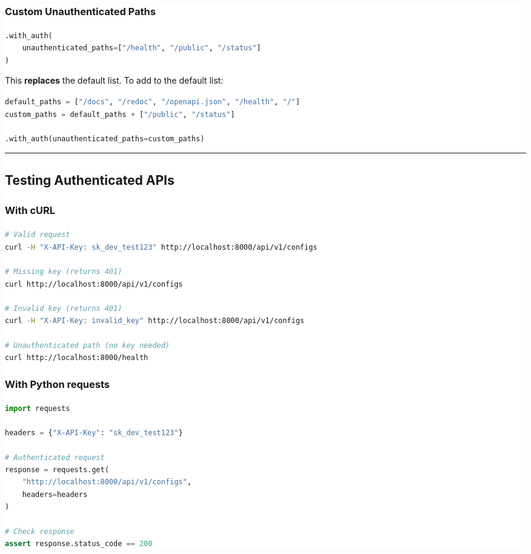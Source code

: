 ### Custom Unauthenticated Paths

```python
.with_auth(
    unauthenticated_paths=["/health", "/public", "/status"]
)
```

This **replaces** the default list. To add to the default list:

```python
default_paths = ["/docs", "/redoc", "/openapi.json", "/health", "/"]
custom_paths = default_paths + ["/public", "/status"]

.with_auth(unauthenticated_paths=custom_paths)
```

---

## Testing Authenticated APIs

### With cURL

```bash
# Valid request
curl -H "X-API-Key: sk_dev_test123" http://localhost:8000/api/v1/configs

# Missing key (returns 401)
curl http://localhost:8000/api/v1/configs

# Invalid key (returns 401)
curl -H "X-API-Key: invalid_key" http://localhost:8000/api/v1/configs

# Unauthenticated path (no key needed)
curl http://localhost:8000/health
```

### With Python requests

```python
import requests

headers = {"X-API-Key": "sk_dev_test123"}

# Authenticated request
response = requests.get(
    "http://localhost:8000/api/v1/configs",
    headers=headers
)

# Check response
assert response.status_code == 200
```
